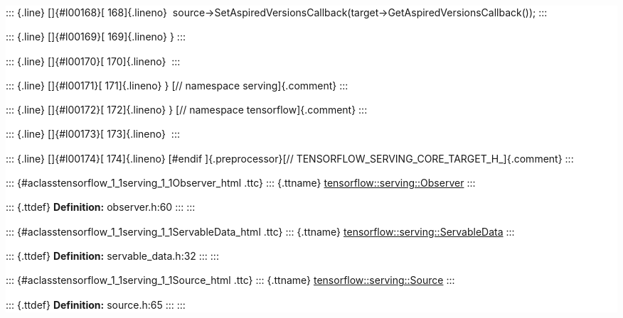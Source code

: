 ::: {.line}
[]{#l00168}[ 168]{.lineno} 
source-\>SetAspiredVersionsCallback(target-\>GetAspiredVersionsCallback());
:::

::: {.line}
[]{#l00169}[ 169]{.lineno} }
:::

::: {.line}
[]{#l00170}[ 170]{.lineno} 
:::

::: {.line}
[]{#l00171}[ 171]{.lineno} } [// namespace serving]{.comment}
:::

::: {.line}
[]{#l00172}[ 172]{.lineno} } [// namespace tensorflow]{.comment}
:::

::: {.line}
[]{#l00173}[ 173]{.lineno} 
:::

::: {.line}
[]{#l00174}[ 174]{.lineno} [\#endif ]{.preprocessor}[//
TENSORFLOW\_SERVING\_CORE\_TARGET\_H\_]{.comment}
:::

::: {#aclasstensorflow_1_1serving_1_1Observer_html .ttc}
::: {.ttname}
[tensorflow::serving::Observer](classtensorflow_1_1serving_1_1Observer.html)
:::

::: {.ttdef}
**Definition:** observer.h:60
:::
:::

::: {#aclasstensorflow_1_1serving_1_1ServableData_html .ttc}
::: {.ttname}
[tensorflow::serving::ServableData](classtensorflow_1_1serving_1_1ServableData.html)
:::

::: {.ttdef}
**Definition:** servable\_data.h:32
:::
:::

::: {#aclasstensorflow_1_1serving_1_1Source_html .ttc}
::: {.ttname}
[tensorflow::serving::Source](classtensorflow_1_1serving_1_1Source.html)
:::

::: {.ttdef}
**Definition:** source.h:65
:::
:::
